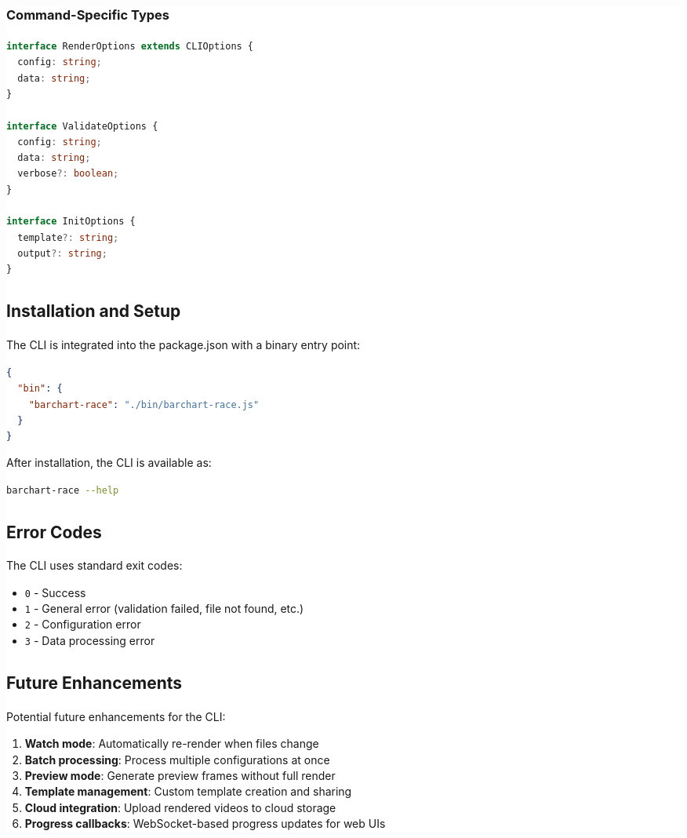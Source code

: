 ### Command-Specific Types

```typescript
interface RenderOptions extends CLIOptions {
  config: string;
  data: string;
}

interface ValidateOptions {
  config: string;
  data: string;
  verbose?: boolean;
}

interface InitOptions {
  template?: string;
  output?: string;
}
```

## Installation and Setup

The CLI is integrated into the package.json with a binary entry point:

```json
{
  "bin": {
    "barchart-race": "./bin/barchart-race.js"
  }
}
```

After installation, the CLI is available as:
```bash
barchart-race --help
```

## Error Codes

The CLI uses standard exit codes:
- `0` - Success
- `1` - General error (validation failed, file not found, etc.)
- `2` - Configuration error
- `3` - Data processing error

## Future Enhancements

Potential future enhancements for the CLI:

1. **Watch mode**: Automatically re-render when files change
2. **Batch processing**: Process multiple configurations at once
3. **Preview mode**: Generate preview frames without full render
4. **Template management**: Custom template creation and sharing
5. **Cloud integration**: Upload rendered videos to cloud storage
6. **Progress callbacks**: WebSocket-based progress updates for web UIs
